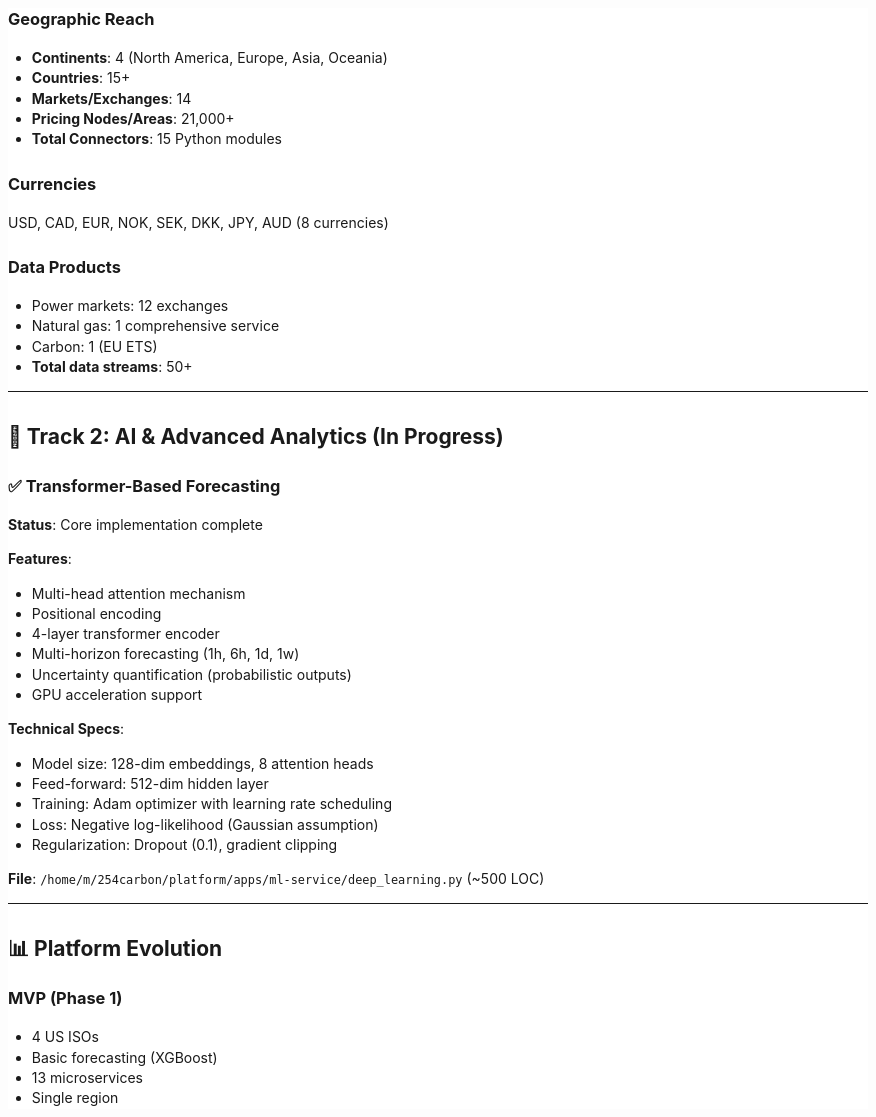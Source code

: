 ### Geographic Reach
- **Continents**: 4 (North America, Europe, Asia, Oceania)
- **Countries**: 15+
- **Markets/Exchanges**: 14
- **Pricing Nodes/Areas**: 21,000+
- **Total Connectors**: 15 Python modules

### Currencies
USD, CAD, EUR, NOK, SEK, DKK, JPY, AUD (8 currencies)

### Data Products
- Power markets: 12 exchanges
- Natural gas: 1 comprehensive service
- Carbon: 1 (EU ETS)
- **Total data streams**: 50+

---

## 🧠 Track 2: AI & Advanced Analytics (In Progress)

### ✅ Transformer-Based Forecasting
**Status**: Core implementation complete

**Features**:
- Multi-head attention mechanism
- Positional encoding
- 4-layer transformer encoder
- Multi-horizon forecasting (1h, 6h, 1d, 1w)
- Uncertainty quantification (probabilistic outputs)
- GPU acceleration support

**Technical Specs**:
- Model size: 128-dim embeddings, 8 attention heads
- Feed-forward: 512-dim hidden layer
- Training: Adam optimizer with learning rate scheduling
- Loss: Negative log-likelihood (Gaussian assumption)
- Regularization: Dropout (0.1), gradient clipping

**File**: `/home/m/254carbon/platform/apps/ml-service/deep_learning.py` (~500 LOC)

---

## 📊 Platform Evolution

### MVP (Phase 1)
- 4 US ISOs
- Basic forecasting (XGBoost)
- 13 microservices
- Single region

